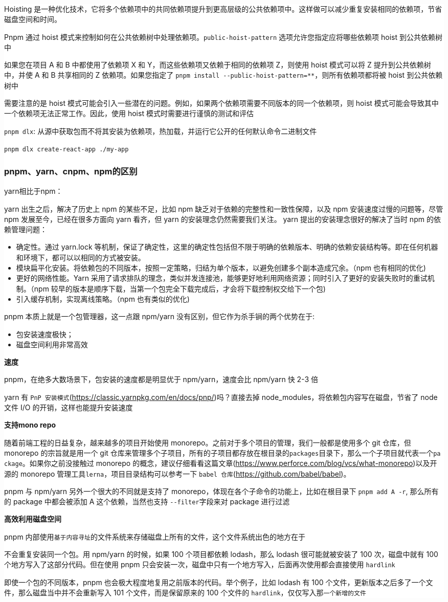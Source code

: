 Hoisting 是一种优化技术，它将多个依赖项中的共同依赖项提升到更高层级的公共依赖项中。这样做可以减少重复安装相同的依赖项，节省磁盘空间和时间。

Pnpm 通过 hoist 模式来控制如何在公共依赖树中处理依赖项。`public-hoist-pattern` 选项允许您指定应将哪些依赖项 hoist 到公共依赖树中

如果您在项目 A 和 B 中都使用了依赖项 X 和 Y，而这些依赖项又依赖于相同的依赖项 Z，则使用 hoist 模式可以将 Z 提升到公共依赖树中，并使 A 和 B 共享相同的 Z 依赖项。如果您指定了 `pnpm install --public-hoist-pattern=**`，则所有依赖项都将被 hoist 到公共依赖树中

需要注意的是 hoist 模式可能会引入一些潜在的问题。例如，如果两个依赖项需要不同版本的同一个依赖项，则 hoist 模式可能会导致其中一个依赖项无法正常工作。因此，使用 hoist 模式时需要进行谨慎的测试和评估

`pnpm dlx`: 从源中获取包而不将其安装为依赖项，热加载，并运行它公开的任何默认命令二进制文件

```shell
pnpm dlx create-react-app ./my-app
```



### pnpm、yarn、cnpm、npm的区别

yarn相比于npm：

yarn 出生之后，解决了历史上 npm 的某些不足，比如 npm 缺乏对于依赖的完整性和一致性保障，以及 npm 安装速度过慢的问题等，尽管 npm 发展至今，已经在很多方面向 yarn 看齐，但 yarn 的安装理念仍然需要我们关注。 yarn 提出的安装理念很好的解决了当时 npm 的依赖管理问题：

- 确定性。通过 yarn.lock 等机制，保证了确定性，这里的确定性包括但不限于明确的依赖版本、明确的依赖安装结构等。即在任何机器和环境下，都可以以相同的方式被安装。
- 模块扁平化安装。将依赖包的不同版本，按照一定策略，归结为单个版本，以避免创建多个副本造成冗余。（npm 也有相同的优化)
- 更好的网络性能。Yarn 采用了请求排队的理念，类似并发连接池，能够更好地利用网络资源；同时引入了更好的安装失败时的重试机制。（npm 较早的版本是顺序下载，当第一个包完全下载完成后，才会将下载控制权交给下一个包)
- 引入缓存机制，实现离线策略。（npm 也有类似的优化)

pnpm 本质上就是一个包管理器，这一点跟 npm/yarn 没有区别，但它作为杀手锏的两个优势在于:

- 包安装速度极快；
- 磁盘空间利用非常高效

**速度**

pnpm，在绝多大数场景下，包安装的速度都是明显优于 npm/yarn，速度会比 npm/yarn 快 2-3 倍

yarn 有 `PnP 安装模式`(https://classic.yarnpkg.com/en/docs/pnp/)吗？直接去掉 node_modules，将依赖包内容写在磁盘，节省了 node 文件 I/O 的开销，这样也能提升安装速度

**支持mono repo**

随着前端工程的日益复杂，越来越多的项目开始使用 monorepo。之前对于多个项目的管理，我们一般都是使用多个 git 仓库，但 monorepo 的宗旨就是用一个 git 仓库来管理多个子项目，所有的子项目都存放在根目录的`packages`目录下，那么一个子项目就代表一个`package`。如果你之前没接触过 monorepo 的概念，建议仔细看看这篇文章(https://www.perforce.com/blog/vcs/what-monorepo)以及开源的 monorepo 管理工具`lerna`，项目目录结构可以参考一下 `babel 仓库`(https://github.com/babel/babel)。

pnpm 与 npm/yarn 另外一个很大的不同就是支持了 monorepo，体现在各个子命令的功能上，比如在根目录下 `pnpm add A -r`, 那么所有的 package 中都会被添加 A 这个依赖，当然也支持 `--filter`字段来对 package 进行过滤

**高效利用磁盘空间**

pnpm 内部使用`基于内容寻址`的文件系统来存储磁盘上所有的文件，这个文件系统出色的地方在于

不会重复安装同一个包。用 npm/yarn 的时候，如果 100 个项目都依赖 lodash，那么 lodash 很可能就被安装了 100 次，磁盘中就有 100 个地方写入了这部分代码。但在使用 pnpm 只会安装一次，磁盘中只有一个地方写入，后面再次使用都会直接使用 `hardlink`

即使一个包的不同版本，pnpm 也会极大程度地复用之前版本的代码。举个例子，比如 lodash 有 100 个文件，更新版本之后多了一个文件，那么磁盘当中并不会重新写入 101 个文件，而是保留原来的 100 个文件的 `hardlink`，仅仅写入那`一个新增的文件`

